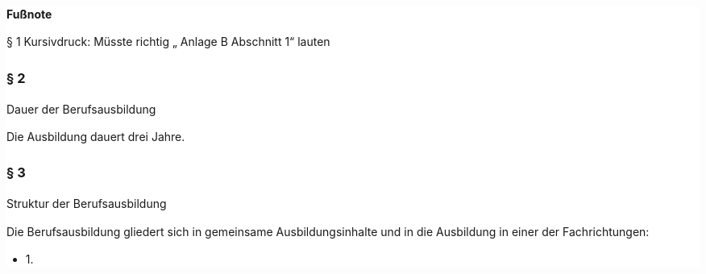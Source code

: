 <div>

  
**Fußnote**

<div class="jnhtml">

<div>

<div class="jurAbsatz">

§ 1 Kursivdruck: Müsste richtig „ Anlage B Abschnitt 1“ lauten

</div>

</div>

</div>

</div>

<span id="BJNR117800011BJNE000300000.html"></span>

### § 2  
Dauer der Berufsausbildung

<div>

<div class="jnhtml">

<div>

<div class="jurAbsatz">

Die Ausbildung dauert drei Jahre.

</div>

</div>

</div>

</div>

<span id="BJNR117800011BJNE000400000.html"></span>

### § 3  
Struktur der Berufsausbildung

<div>

<div class="jnhtml">

<div>

<div class="jurAbsatz">

Die Berufsausbildung gliedert sich in gemeinsame Ausbildungsinhalte und
in die Ausbildung in einer der Fachrichtungen:

  - 1\.
    
    <div>
    